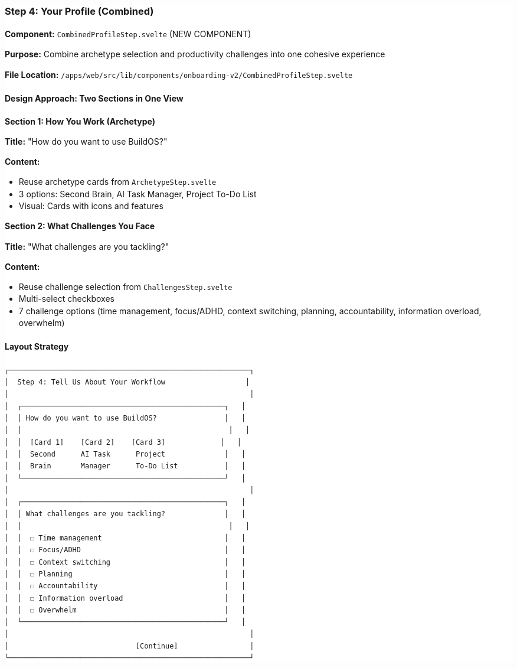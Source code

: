 
### Step 4: Your Profile (Combined)

**Component:** `CombinedProfileStep.svelte` (NEW COMPONENT)

**Purpose:** Combine archetype selection and productivity challenges into one cohesive experience

**File Location:** `/apps/web/src/lib/components/onboarding-v2/CombinedProfileStep.svelte`

#### **Design Approach: Two Sections in One View**

**Section 1: How You Work (Archetype)**

**Title:** "How do you want to use BuildOS?"

**Content:**

- Reuse archetype cards from `ArchetypeStep.svelte`
- 3 options: Second Brain, AI Task Manager, Project To-Do List
- Visual: Cards with icons and features

**Section 2: What Challenges You Face**

**Title:** "What challenges are you tackling?"

**Content:**

- Reuse challenge selection from `ChallengesStep.svelte`
- Multi-select checkboxes
- 7 challenge options (time management, focus/ADHD, context switching, planning, accountability, information overload, overwhelm)

#### **Layout Strategy**

```
┌─────────────────────────────────────────────────────────┐
│  Step 4: Tell Us About Your Workflow                   │
│                                                         │
│  ┌────────────────────────────────────────────────┐   │
│  │ How do you want to use BuildOS?                │   │
│  │                                                 │   │
│  │  [Card 1]    [Card 2]    [Card 3]             │   │
│  │  Second      AI Task      Project              │   │
│  │  Brain       Manager      To-Do List           │   │
│  └────────────────────────────────────────────────┘   │
│                                                         │
│  ┌────────────────────────────────────────────────┐   │
│  │ What challenges are you tackling?              │   │
│  │                                                 │   │
│  │  ☐ Time management                             │   │
│  │  ☐ Focus/ADHD                                  │   │
│  │  ☐ Context switching                           │   │
│  │  ☐ Planning                                    │   │
│  │  ☐ Accountability                              │   │
│  │  ☐ Information overload                        │   │
│  │  ☐ Overwhelm                                   │   │
│  └────────────────────────────────────────────────┘   │
│                                                         │
│                              [Continue]                 │
└─────────────────────────────────────────────────────────┘
```
